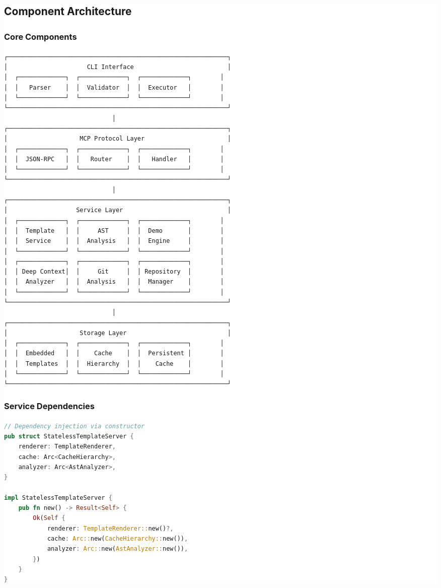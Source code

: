 ## Component Architecture

### Core Components

```
┌─────────────────────────────────────────────────────────────┐
│                      CLI Interface                          │
│  ┌─────────────┐  ┌─────────────┐  ┌─────────────┐        │
│  │   Parser    │  │  Validator  │  │  Executor   │        │
│  └─────────────┘  └─────────────┘  └─────────────┘        │
└─────────────────────────────────────────────────────────────┘
                              │
┌─────────────────────────────────────────────────────────────┐
│                    MCP Protocol Layer                       │
│  ┌─────────────┐  ┌─────────────┐  ┌─────────────┐        │
│  │  JSON-RPC   │  │   Router    │  │   Handler   │        │
│  └─────────────┘  └─────────────┘  └─────────────┘        │
└─────────────────────────────────────────────────────────────┘
                              │
┌─────────────────────────────────────────────────────────────┐
│                   Service Layer                             │
│  ┌─────────────┐  ┌─────────────┐  ┌─────────────┐        │
│  │  Template   │  │     AST     │  │  Demo       │        │
│  │  Service    │  │  Analysis   │  │  Engine     │        │
│  └─────────────┘  └─────────────┘  └─────────────┘        │
│  ┌─────────────┐  ┌─────────────┐  ┌─────────────┐        │
│  │ Deep Context│  │     Git     │  │ Repository  │        │
│  │  Analyzer   │  │  Analysis   │  │  Manager    │        │
│  └─────────────┘  └─────────────┘  └─────────────┘        │
└─────────────────────────────────────────────────────────────┘
                              │
┌─────────────────────────────────────────────────────────────┐
│                    Storage Layer                            │
│  ┌─────────────┐  ┌─────────────┐  ┌─────────────┐        │
│  │  Embedded   │  │    Cache    │  │  Persistent │        │
│  │  Templates  │  │  Hierarchy  │  │    Cache    │        │
│  └─────────────┘  └─────────────┘  └─────────────┘        │
└─────────────────────────────────────────────────────────────┘
```

### Service Dependencies

```rust
// Dependency injection via constructor
pub struct StatelessTemplateServer {
    renderer: TemplateRenderer,
    cache: Arc<CacheHierarchy>,
    analyzer: Arc<AstAnalyzer>,
}

impl StatelessTemplateServer {
    pub fn new() -> Result<Self> {
        Ok(Self {
            renderer: TemplateRenderer::new()?,
            cache: Arc::new(CacheHierarchy::new()),
            analyzer: Arc::new(AstAnalyzer::new()),
        })
    }
}
```
